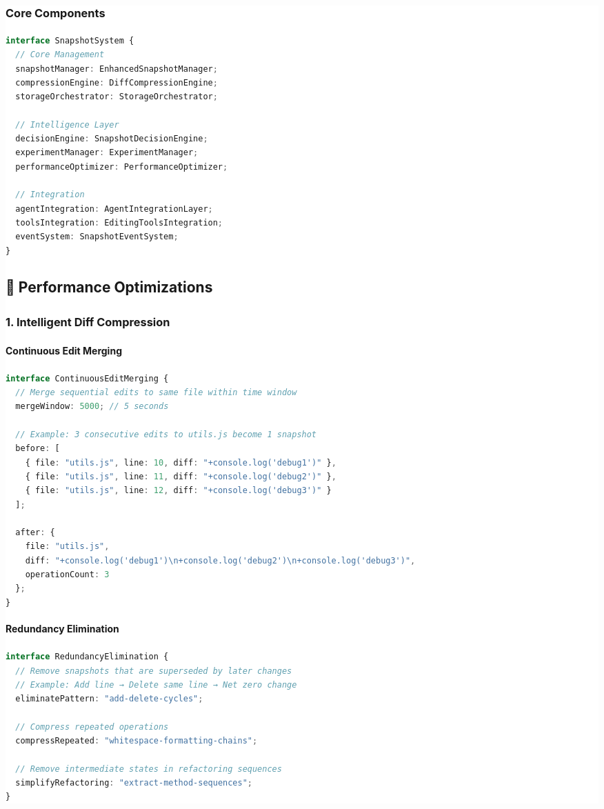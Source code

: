 ### Core Components

```typescript
interface SnapshotSystem {
  // Core Management
  snapshotManager: EnhancedSnapshotManager;
  compressionEngine: DiffCompressionEngine;
  storageOrchestrator: StorageOrchestrator;
  
  // Intelligence Layer
  decisionEngine: SnapshotDecisionEngine;
  experimentManager: ExperimentManager;
  performanceOptimizer: PerformanceOptimizer;
  
  // Integration
  agentIntegration: AgentIntegrationLayer;
  toolsIntegration: EditingToolsIntegration;
  eventSystem: SnapshotEventSystem;
}
```

## 🚀 Performance Optimizations

### 1. Intelligent Diff Compression

#### Continuous Edit Merging
```typescript
interface ContinuousEditMerging {
  // Merge sequential edits to same file within time window
  mergeWindow: 5000; // 5 seconds
  
  // Example: 3 consecutive edits to utils.js become 1 snapshot
  before: [
    { file: "utils.js", line: 10, diff: "+console.log('debug1')" },
    { file: "utils.js", line: 11, diff: "+console.log('debug2')" },
    { file: "utils.js", line: 12, diff: "+console.log('debug3')" }
  ];
  
  after: {
    file: "utils.js", 
    diff: "+console.log('debug1')\n+console.log('debug2')\n+console.log('debug3')",
    operationCount: 3
  };
}
```

#### Redundancy Elimination
```typescript
interface RedundancyElimination {
  // Remove snapshots that are superseded by later changes
  // Example: Add line → Delete same line → Net zero change
  eliminatePattern: "add-delete-cycles";
  
  // Compress repeated operations
  compressRepeated: "whitespace-formatting-chains";
  
  // Remove intermediate states in refactoring sequences
  simplifyRefactoring: "extract-method-sequences";
}
```
